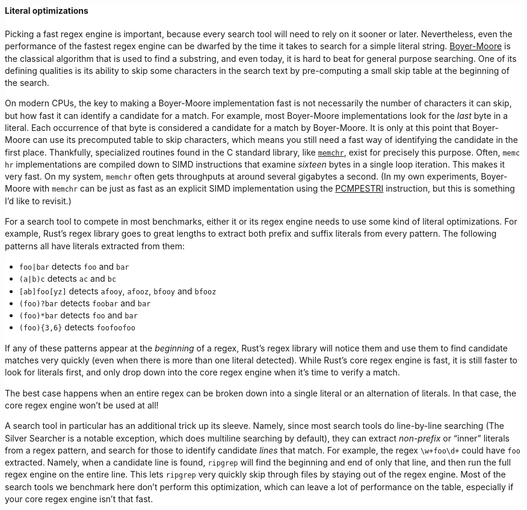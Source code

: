 #### Literal optimizations

Picking a fast regex engine is important, because every search tool will need to rely on it sooner or later. Nevertheless, even the performance of the fastest regex engine can be dwarfed by the time it takes to search for a simple literal string. [Boyer-Moore](https://en.wikipedia.org/wiki/Boyer%E2%80%93Moore_string_search_algorithm) is the classical algorithm that is used to find a substring, and even today, it is hard to beat for general purpose searching. One of its defining qualities is its ability to skip some characters in the search text by pre-computing a small skip table at the beginning of the search.

On modern CPUs, the key to making a Boyer-Moore implementation fast is not necessarily the number of characters it can skip, but how fast it can identify a candidate for a match. For example, most Boyer-Moore implementations look for the _last_ byte in a literal. Each occurrence of that byte is considered a candidate for a match by Boyer-Moore. It is only at this point that Boyer-Moore can use its precomputed table to skip characters, which means you still need a fast way of identifying the candidate in the first place. Thankfully, specialized routines found in the C standard library, like [`memchr`](http://man7.org/linux/man-pages/man3/memchr.3.html), exist for precisely this purpose. Often, `memchr` implementations are compiled down to SIMD instructions that examine _sixteen_ bytes in a single loop iteration. This makes it very fast. On my system, `memchr` often gets throughputs at around several gigabytes a second. (In my own experiments, Boyer-Moore with `memchr` can be just as fast as an explicit SIMD implementation using the [PCMPESTRI](https://software.intel.com/sites/landingpage/IntrinsicsGuide/#text=PCMPESTR&expand=786) instruction, but this is something I’d like to revisit.)

For a search tool to compete in most benchmarks, either it or its regex engine needs to use some kind of literal optimizations. For example, Rust’s regex library goes to great lengths to extract both prefix and suffix literals from every pattern. The following patterns all have literals extracted from them:

*   `foo|bar` detects `foo` and `bar`
*   `(a|b)c` detects `ac` and `bc`
*   `[ab]foo[yz]` detects `afooy`, `afooz`, `bfooy` and `bfooz`
*   `(foo)?bar` detects `foobar` and `bar`
*   `(foo)*bar` detects `foo` and `bar`
*   `(foo){3,6}` detects `foofoofoo`

If any of these patterns appear at the _beginning_ of a regex, Rust’s regex library will notice them and use them to find candidate matches very quickly (even when there is more than one literal detected). While Rust’s core regex engine is fast, it is still faster to look for literals first, and only drop down into the core regex engine when it’s time to verify a match.

The best case happens when an entire regex can be broken down into a single literal or an alternation of literals. In that case, the core regex engine won’t be used at all!

A search tool in particular has an additional trick up its sleeve. Namely, since most search tools do line-by-line searching (The Silver Searcher is a notable exception, which does multiline searching by default), they can extract _non-prefix_ or “inner” literals from a regex pattern, and search for those to identify candidate _lines_ that match. For example, the regex `\w+foo\d+` could have `foo` extracted. Namely, when a candidate line is found, `ripgrep` will find the beginning and end of only that line, and then run the full regex engine on the entire line. This lets `ripgrep` very quickly skip through files by staying out of the regex engine. Most of the search tools we benchmark here don’t perform this optimization, which can leave a lot of performance on the table, especially if your core regex engine isn’t that fast.
